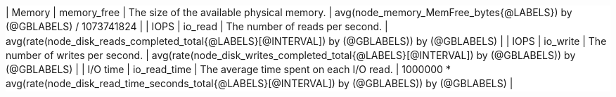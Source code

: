 | Memory                           | memory_free                              | The size of the available physical memory.                                           | avg(node_memory_MemFree_bytes{@LABELS}) by (@GBLABELS) / 1073741824                                                                                                                                                                                                                                                                                                                                                                                                                                                                                                                                                                                                                                                                                                                                                                                                                                                                                                                                                                                                                                                                                                                                                          |
| IOPS                             | io_read                                  | The number of reads per second.                                                      | avg(rate(node_disk_reads_completed_total{@LABELS}\[@INTERVAL\]) by (@GBLABELS)) by (@GBLABELS)                                                                                                                                                                                                                                                                                                                                                                                                                                                                                                                                                                                                                                                                                                                                                                                                                                                                                                                                                                                                                                                                                                                               |
| IOPS                             | io_write                                 | The number of writes per second.                                                     | avg(rate(node_disk_writes_completed_total{@LABELS}\[@INTERVAL\]) by (@GBLABELS)) by (@GBLABELS)                                                                                                                                                                                                                                                                                                                                                                                                                                                                                                                                                                                                                                                                                                                                                                                                                                                                                                                                                                                                                                                                                                                              |
| I/O time                         | io_read_time                             | The average time spent on each I/O read.                                             | 1000000 \* avg(rate(node_disk_read_time_seconds_total{@LABELS}\[@INTERVAL\]) by (@GBLABELS)) by (@GBLABELS)                                                                                                                                                                                                                                                                                                                                                                                                                                                                                                                                                                                                                                                                                                                                                                                                                                                                                                                                                                                                                                                                                                                  |